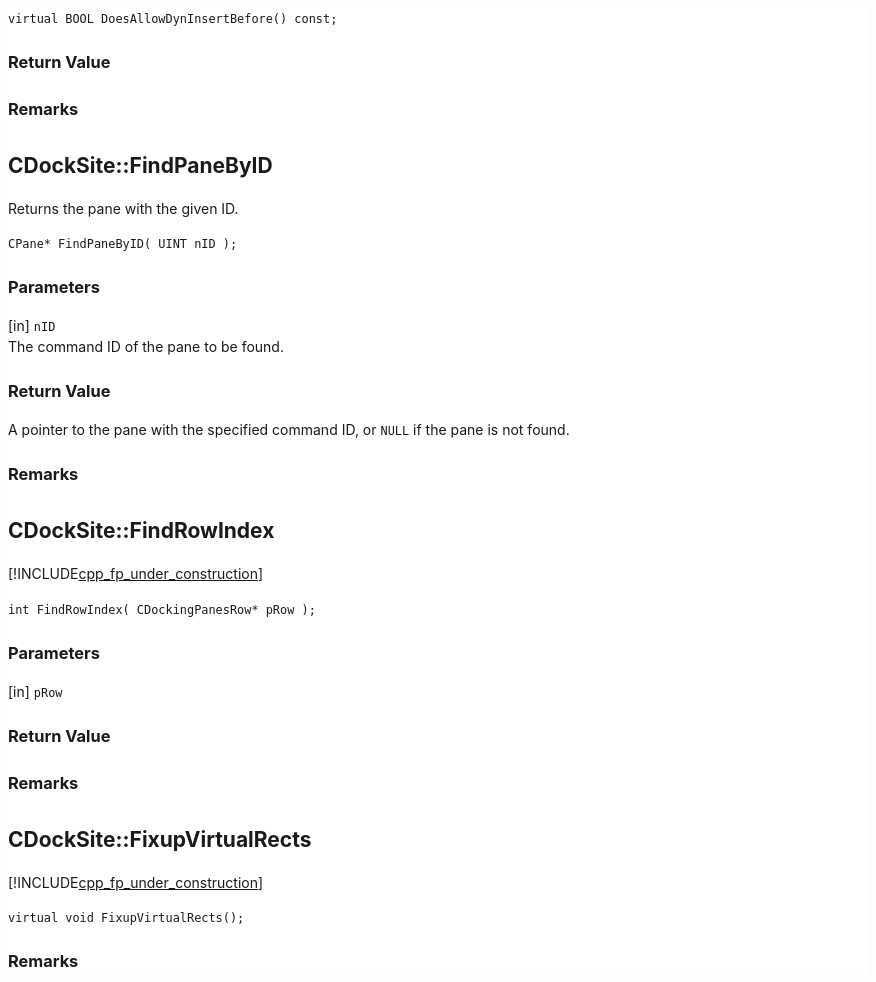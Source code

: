 ```  
virtual BOOL DoesAllowDynInsertBefore() const;  
```  
  
### Return Value  
  
### Remarks  
  
##  <a name="cdocksite__findpanebyid"></a>  CDockSite::FindPaneByID  
 Returns the pane with the given ID.  
  
```  
CPane* FindPaneByID( UINT nID );  
```  
  
### Parameters  
 [in] `nID`  
 The command ID of the pane to be found.  
  
### Return Value  
 A pointer to the pane with the specified command ID, or `NULL` if the pane is not found.  
  
### Remarks  
  
##  <a name="cdocksite__findrowindex"></a>  CDockSite::FindRowIndex  
 [!INCLUDE[cpp_fp_under_construction](../mfcref/includes/cpp_fp_under_construction_md.md)]  
  
```  
int FindRowIndex( CDockingPanesRow* pRow );  
```  
  
### Parameters  
 [in] `pRow`  
  
### Return Value  
  
### Remarks  
  
##  <a name="cdocksite__fixupvirtualrects"></a>  CDockSite::FixupVirtualRects  
 [!INCLUDE[cpp_fp_under_construction](../mfcref/includes/cpp_fp_under_construction_md.md)]  
  
```  
virtual void FixupVirtualRects();  
```  
  
### Remarks  
  